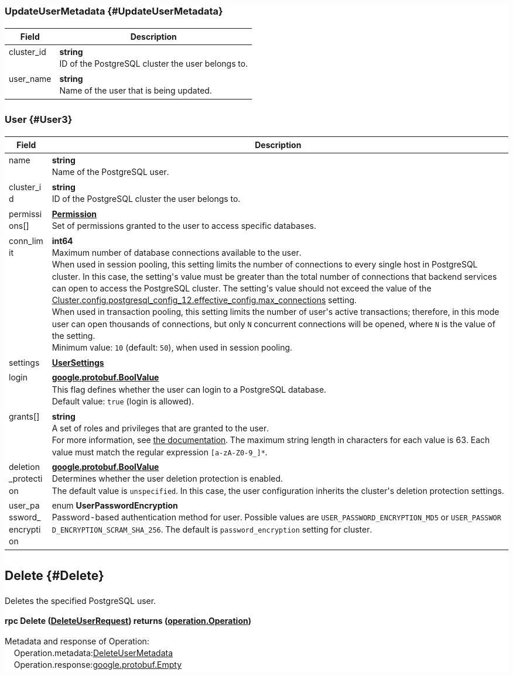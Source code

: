 
### UpdateUserMetadata {#UpdateUserMetadata}

Field | Description
--- | ---
cluster_id | **string**<br>ID of the PostgreSQL cluster the user belongs to. 
user_name | **string**<br>Name of the user that is being updated. 


### User {#User3}

Field | Description
--- | ---
name | **string**<br>Name of the PostgreSQL user. 
cluster_id | **string**<br>ID of the PostgreSQL cluster the user belongs to. 
permissions[] | **[Permission](#Permission4)**<br>Set of permissions granted to the user to access specific databases. 
conn_limit | **int64**<br>Maximum number of database connections available to the user. <br>When used in session pooling, this setting limits the number of connections to every single host in PostgreSQL cluster. In this case, the setting's value must be greater than the total number of connections that backend services can open to access the PostgreSQL cluster. The setting's value should not exceed the value of the [Cluster.config.postgresql_config_12.effective_config.max_connections](#Cluster) setting. <br>When used in transaction pooling, this setting limits the number of user's active transactions; therefore, in this mode user can open thousands of connections, but only `N` concurrent connections will be opened, where `N` is the value of the setting. <br>Minimum value: `10` (default: `50`), when used in session pooling. 
settings | **[UserSettings](#UserSettings4)**<br> 
login | **[google.protobuf.BoolValue](https://developers.google.com/protocol-buffers/docs/reference/csharp/class/google/protobuf/well-known-types/bool-value)**<br>This flag defines whether the user can login to a PostgreSQL database. <br>Default value: `true` (login is allowed). 
grants[] | **string**<br>A set of roles and privileges that are granted to the user. <br>For more information, see [the documentation](/docs/managed-postgresql/operations/grant). The maximum string length in characters for each value is 63. Each value must match the regular expression ` [a-zA-Z0-9_]* `.
deletion_protection | **[google.protobuf.BoolValue](https://developers.google.com/protocol-buffers/docs/reference/csharp/class/google/protobuf/well-known-types/bool-value)**<br>Determines whether the user deletion protection is enabled. <br>The default value is `unspecified`. In this case, the user configuration inherits the cluster's deletion protection settings. 
user_password_encryption | enum **UserPasswordEncryption**<br>Password-based authentication method for user. Possible values are `` USER_PASSWORD_ENCRYPTION_MD5 `` or `` USER_PASSWORD_ENCRYPTION_SCRAM_SHA_256 ``. The default is `` password_encryption `` setting for cluster. 


## Delete {#Delete}

Deletes the specified PostgreSQL user.

**rpc Delete ([DeleteUserRequest](#DeleteUserRequest)) returns ([operation.Operation](#Operation2))**

Metadata and response of Operation:<br>
	&nbsp;&nbsp;&nbsp;&nbsp;Operation.metadata:[DeleteUserMetadata](#DeleteUserMetadata)<br>
	&nbsp;&nbsp;&nbsp;&nbsp;Operation.response:[google.protobuf.Empty](https://developers.google.com/protocol-buffers/docs/reference/google.protobuf#google.protobuf.Empty)<br>
